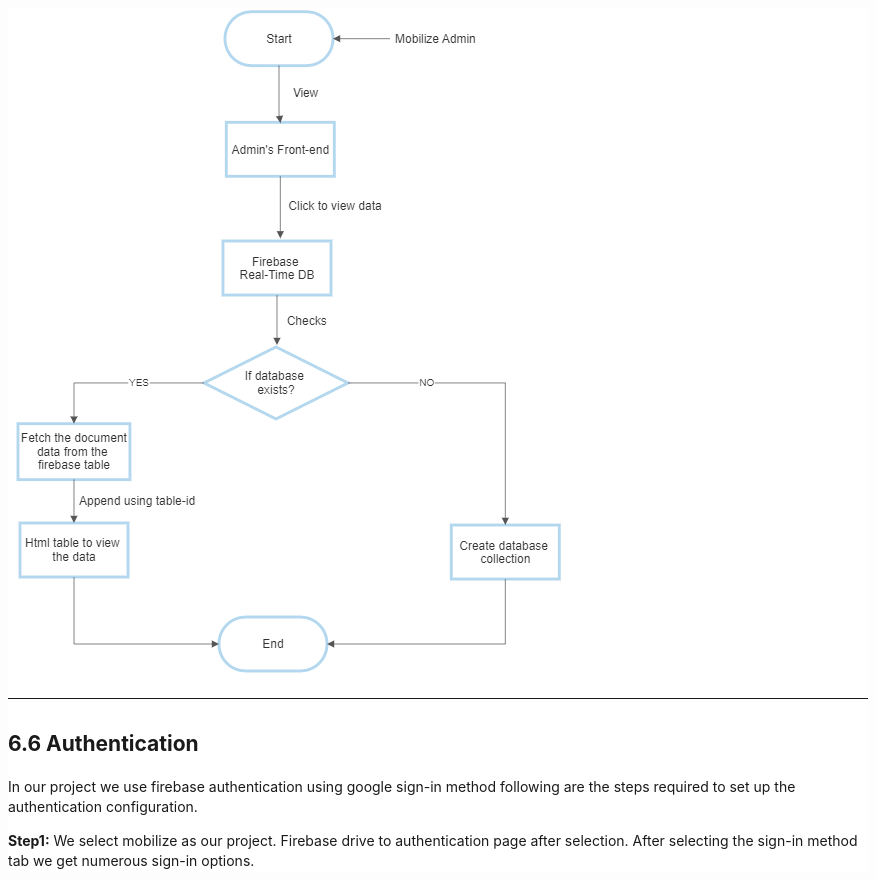 ![](https://github.com/MobilizeNGO/DeviceTracker/blob/main/images/flow2.png)

---

## 6.6 Authentication
In our project we use firebase authentication using google sign-in method following are the steps required to set up the authentication configuration.

**Step1:** We select mobilize as our project. Firebase drive to authentication page after selection. After selecting the sign-in method tab we get numerous sign-in options.
